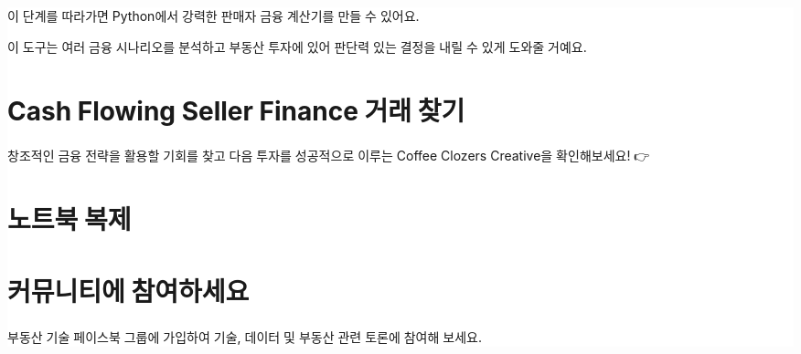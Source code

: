 

<ins class="adsbygoogle"
     style="display:block"
     data-ad-client="ca-pub-4877378276818686"
     data-ad-slot="1898504329"
     data-ad-format="auto"
     data-full-width-responsive="true"></ins>

<script>
     (adsbygoogle = window.adsbygoogle || []).push({});
</script>

이 단계를 따라가면 Python에서 강력한 판매자 금융 계산기를 만들 수 있어요.

이 도구는 여러 금융 시나리오를 분석하고 부동산 투자에 있어 판단력 있는 결정을 내릴 수 있게 도와줄 거예요.

# Cash Flowing Seller Finance 거래 찾기

창조적인 금융 전략을 활용할 기회를 찾고 다음 투자를 성공적으로 이루는 Coffee Clozers Creative을 확인해보세요! 👉



<ins class="adsbygoogle"
     style="display:block"
     data-ad-client="ca-pub-4877378276818686"
     data-ad-slot="1898504329"
     data-ad-format="auto"
     data-full-width-responsive="true"></ins>

<script>
     (adsbygoogle = window.adsbygoogle || []).push({});
</script>

# 노트북 복제

# 커뮤니티에 참여하세요

부동산 기술 페이스북 그룹에 가입하여 기술, 데이터 및 부동산 관련 토론에 참여해 보세요.
